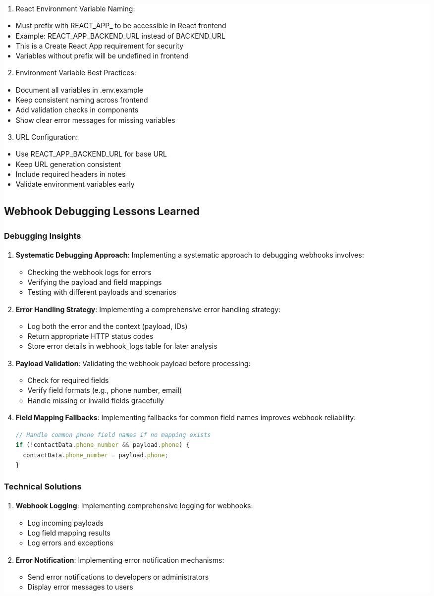 1. React Environment Variable Naming:
- Must prefix with REACT_APP_ to be accessible in React frontend
- Example: REACT_APP_BACKEND_URL instead of BACKEND_URL
- This is a Create React App requirement for security
- Variables without prefix will be undefined in frontend

2. Environment Variable Best Practices:
- Document all variables in .env.example
- Keep consistent naming across frontend
- Add validation checks in components
- Show clear error messages for missing variables

3. URL Configuration:
- Use REACT_APP_BACKEND_URL for base URL
- Keep URL generation consistent
- Include required headers in notes
- Validate environment variables early

## Webhook Debugging Lessons Learned

### Debugging Insights
1. **Systematic Debugging Approach**: Implementing a systematic approach to debugging webhooks involves:
   - Checking the webhook logs for errors
   - Verifying the payload and field mappings
   - Testing with different payloads and scenarios

2. **Error Handling Strategy**: Implementing a comprehensive error handling strategy:
   - Log both the error and the context (payload, IDs)
   - Return appropriate HTTP status codes
   - Store error details in webhook_logs table for later analysis

3. **Payload Validation**: Validating the webhook payload before processing:
   - Check for required fields
   - Verify field formats (e.g., phone number, email)
   - Handle missing or invalid fields gracefully

4. **Field Mapping Fallbacks**: Implementing fallbacks for common field names improves webhook reliability:
   ```javascript
   // Handle common phone field names if no mapping exists
   if (!contactData.phone_number && payload.phone) {
     contactData.phone_number = payload.phone;
   }
   ```

### Technical Solutions
1. **Webhook Logging**: Implementing comprehensive logging for webhooks:
   - Log incoming payloads
   - Log field mapping results
   - Log errors and exceptions

2. **Error Notification**: Implementing error notification mechanisms:
   - Send error notifications to developers or administrators
   - Display error messages to users
